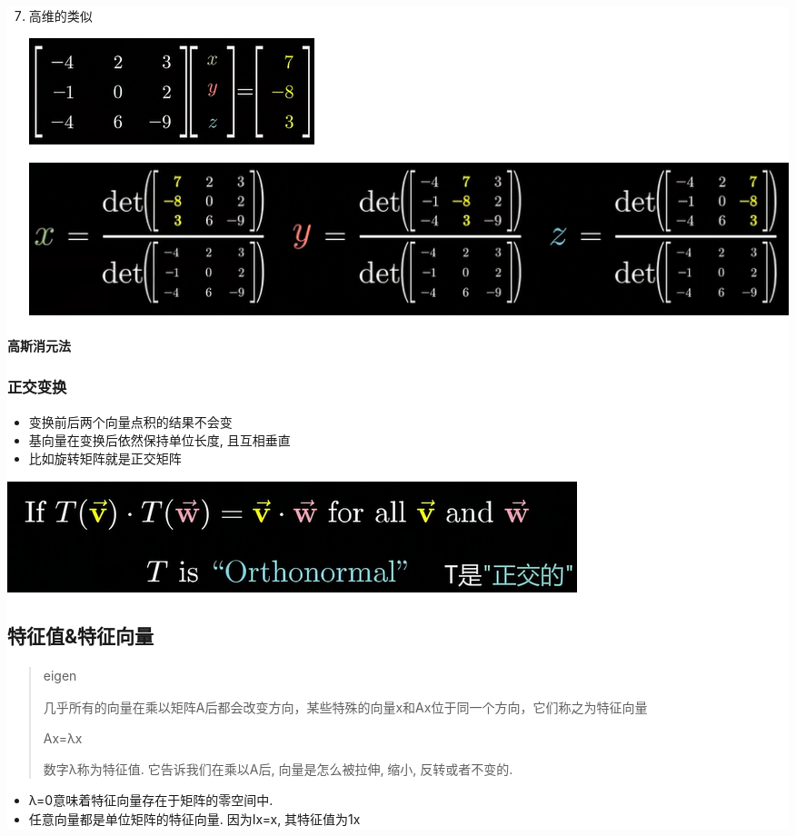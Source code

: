 7. 高维的类似

   ![image-20210710162852617](LA.assets/image-20210710162852617.png)

   ![image-20210710162929336](LA.assets/image-20210710162929336.png)

   

#### 高斯消元法

### 正交变换

- 变换前后两个向量点积的结果不会变
- 基向量在变换后依然保持单位长度, 且互相垂直
- 比如旋转矩阵就是正交矩阵

![image-20210710140341627](LA.assets/image-20210710140341627.png)

## 特征值&特征向量

> eigen 
>
> 几乎所有的向量在乘以矩阵A后都会改变方向，某些特殊的向量x和Ax位于同一个方向，它们称之为特征向量
>
> Ax=λx
>
> 数字λ称为特征值. 它告诉我们在乘以A后, 向量是怎么被拉伸, 缩小, 反转或者不变的. 

- λ=0意味着特征向量存在于矩阵的零空间中. 
- 任意向量都是单位矩阵的特征向量. 因为Ix=x, 其特征值为1x
